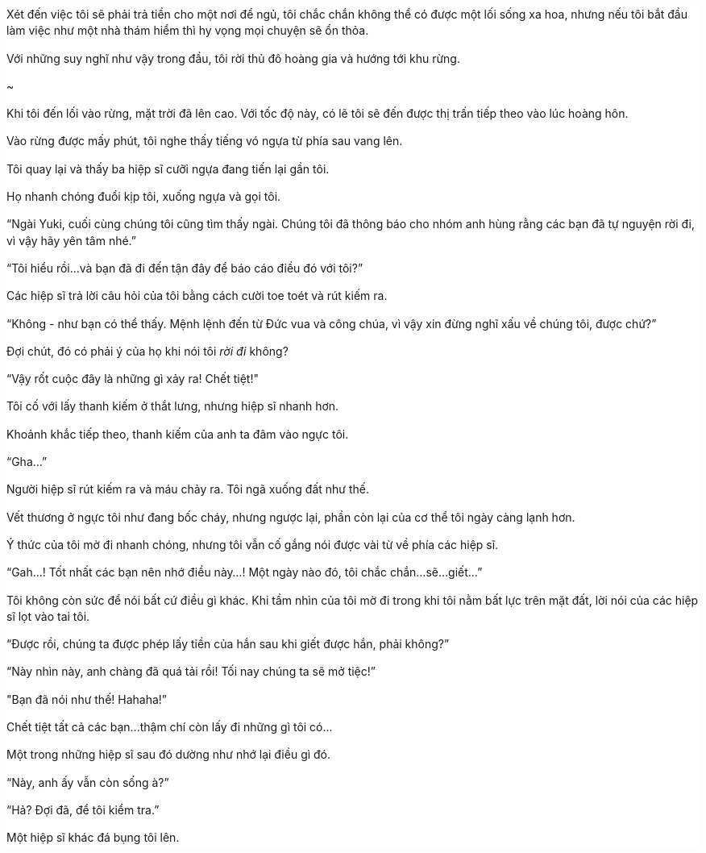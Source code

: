 Xét đến việc tôi sẽ phải trả tiền cho một nơi để ngủ, tôi chắc chắn không thể có được một lối sống
xa hoa, nhưng nếu tôi bắt đầu làm việc như một nhà thám hiểm thì hy vọng mọi chuyện sẽ ổn thỏa.

Với những suy nghĩ như vậy trong đầu, tôi rời thủ đô hoàng gia và hướng tới khu rừng.

~

Khi tôi đến lối vào rừng, mặt trời đã lên cao. Với tốc độ này, có lẽ tôi sẽ đến được thị trấn tiếp
theo vào lúc hoàng hôn.

Vào rừng được mấy phút, tôi nghe thấy tiếng vó ngựa từ phía sau vang lên.

Tôi quay lại và thấy ba hiệp sĩ cưỡi ngựa đang tiến lại gần tôi.

Họ nhanh chóng đuổi kịp tôi, xuống ngựa và gọi tôi.

“Ngài Yuki, cuối cùng chúng tôi cũng tìm thấy ngài. Chúng tôi đã thông báo cho nhóm anh hùng rằng
các bạn đã tự nguyện rời đi, vì vậy hãy yên tâm nhé.”

“Tôi hiểu rồi…và bạn đã đi đến tận đây để báo cáo điều đó với tôi?”

Các hiệp sĩ trả lời câu hỏi của tôi bằng cách cười toe toét và rút kiếm ra.

“Không - như bạn có thể thấy. Mệnh lệnh đến từ Đức vua và công chúa, vì vậy xin đừng nghĩ xấu về
chúng tôi, được chứ?”

Đợi chút, đó có phải ý của họ khi nói tôi *rời đi* không?

“Vậy rốt cuộc đây là những gì xảy ra! Chết tiệt!"

Tôi cố với lấy thanh kiếm ở thắt lưng, nhưng hiệp sĩ nhanh hơn.

Khoảnh khắc tiếp theo, thanh kiếm của anh ta đâm vào ngực tôi.

“Gha…”

Người hiệp sĩ rút kiếm ra và máu chảy ra. Tôi ngã xuống đất như thế.

Vết thương ở ngực tôi như đang bốc cháy, nhưng ngược lại, phần còn lại của cơ thể tôi ngày càng lạnh
hơn.

Ý thức của tôi mờ đi nhanh chóng, nhưng tôi vẫn cố gắng nói được vài từ về phía các hiệp sĩ.

“Gah…! Tốt nhất các bạn nên nhớ điều này…! Một ngày nào đó, tôi chắc chắn…sẽ…giết…”

Tôi không còn sức để nói bất cứ điều gì khác. Khi tầm nhìn của tôi mờ đi trong khi tôi nằm bất lực
trên mặt đất, lời nói của các hiệp sĩ lọt vào tai tôi.

“Được rồi, chúng ta được phép lấy tiền của hắn sau khi giết được hắn, phải không?”

“Này nhìn này, anh chàng đã quá tải rồi! Tối nay chúng ta sẽ mở tiệc!”

"Bạn đã nói như thế! Hahaha!”

Chết tiệt tất cả các bạn...thậm chí còn lấy đi những gì tôi có...

Một trong những hiệp sĩ sau đó dường như nhớ lại điều gì đó.

“Này, anh ấy vẫn còn sống à?”

“Hả? Đợi đã, để tôi kiểm tra.”

Một hiệp sĩ khác đá bụng tôi lên.

